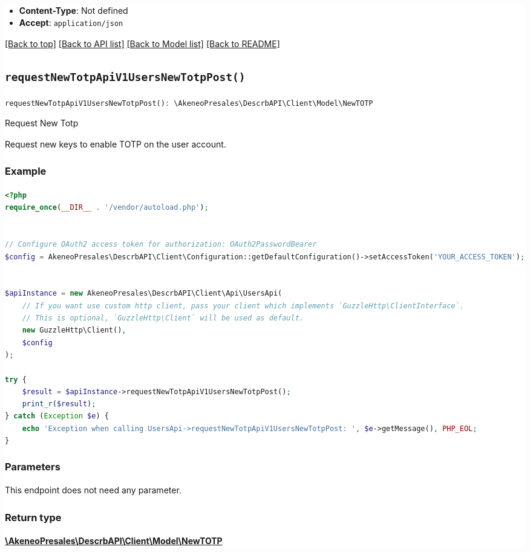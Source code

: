 - **Content-Type**: Not defined
- **Accept**: `application/json`

[[Back to top]](#) [[Back to API list]](../../README.md#endpoints)
[[Back to Model list]](../../README.md#models)
[[Back to README]](../../README.md)

## `requestNewTotpApiV1UsersNewTotpPost()`

```php
requestNewTotpApiV1UsersNewTotpPost(): \AkeneoPresales\DescrbAPI\Client\Model\NewTOTP
```

Request New Totp

Request new keys to enable TOTP on the user account.

### Example

```php
<?php
require_once(__DIR__ . '/vendor/autoload.php');


// Configure OAuth2 access token for authorization: OAuth2PasswordBearer
$config = AkeneoPresales\DescrbAPI\Client\Configuration::getDefaultConfiguration()->setAccessToken('YOUR_ACCESS_TOKEN');


$apiInstance = new AkeneoPresales\DescrbAPI\Client\Api\UsersApi(
    // If you want use custom http client, pass your client which implements `GuzzleHttp\ClientInterface`.
    // This is optional, `GuzzleHttp\Client` will be used as default.
    new GuzzleHttp\Client(),
    $config
);

try {
    $result = $apiInstance->requestNewTotpApiV1UsersNewTotpPost();
    print_r($result);
} catch (Exception $e) {
    echo 'Exception when calling UsersApi->requestNewTotpApiV1UsersNewTotpPost: ', $e->getMessage(), PHP_EOL;
}
```

### Parameters

This endpoint does not need any parameter.

### Return type

[**\AkeneoPresales\DescrbAPI\Client\Model\NewTOTP**](../Model/NewTOTP.md)
